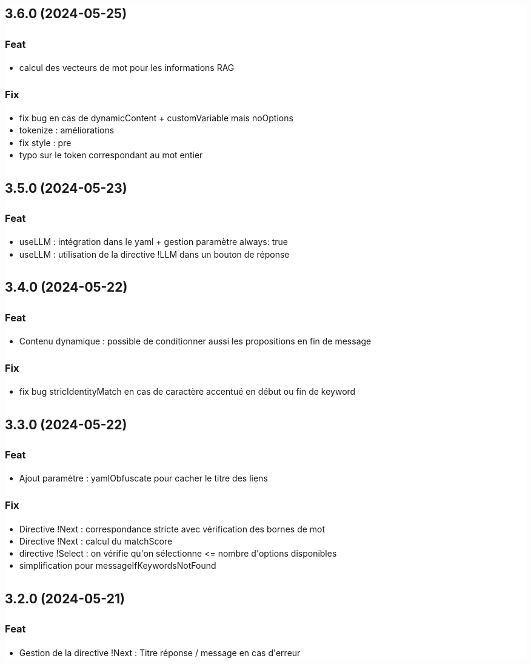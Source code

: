 ## 3.6.0 (2024-05-25)

### Feat

- calcul des vecteurs de mot pour les informations RAG

### Fix

- fix bug en cas de dynamicContent + customVariable mais noOptions
- tokenize : améliorations
- fix style : pre
- typo sur le token correspondant au mot entier

## 3.5.0 (2024-05-23)

### Feat

- useLLM : intégration dans le yaml + gestion paramètre always: true
- useLLM : utilisation de la directive !LLM dans un bouton de réponse

## 3.4.0 (2024-05-22)

### Feat

- Contenu dynamique : possible de conditionner aussi les propositions en fin de message

### Fix

- fix bug stricIdentityMatch en cas de caractère accentué en début ou fin de keyword

## 3.3.0 (2024-05-22)

### Feat

- Ajout paramètre : yamlObfuscate pour cacher le titre des liens

### Fix

- Directive !Next : correspondance stricte avec vérification des bornes de mot
- Directive !Next : calcul du matchScore
- directive !Select : on vérifie qu'on sélectionne &lt;= nombre d'options disponibles
- simplification pour messageIfKeywordsNotFound

## 3.2.0 (2024-05-21)

### Feat

- Gestion de la directive !Next : Titre réponse / message en cas d'erreur

